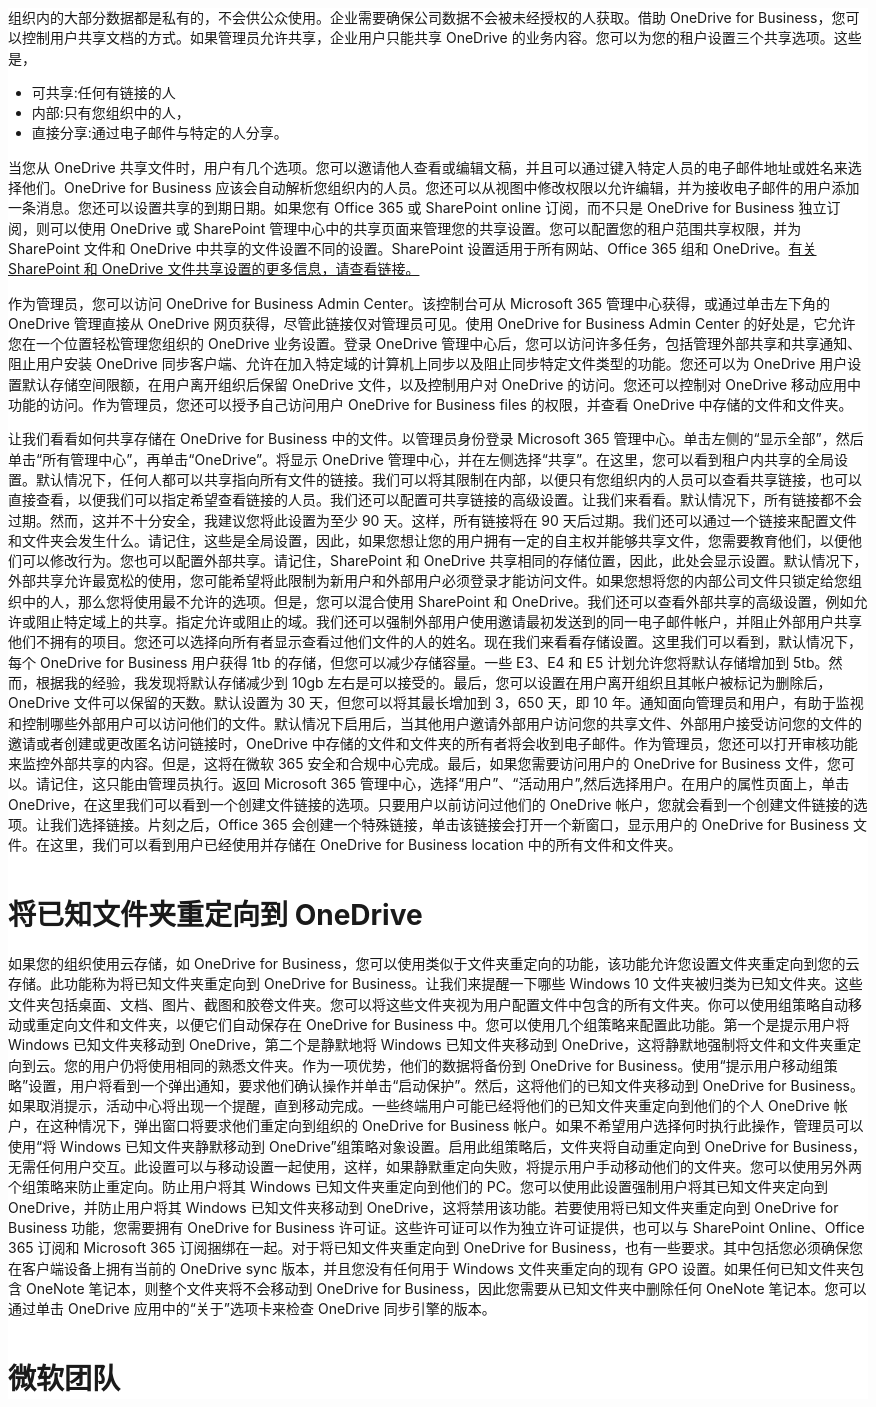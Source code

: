 组织内的大部分数据都是私有的，不会供公众使用。企业需要确保公司数据不会被未经授权的人获取。借助 OneDrive for Business，您可以控制用户共享文档的方式。如果管理员允许共享，企业用户只能共享 OneDrive 的业务内容。您可以为您的租户设置三个共享选项。这些是，

*   可共享:任何有链接的人
*   内部:只有您组织中的人，
*   直接分享:通过电子邮件与特定的人分享。

当您从 OneDrive 共享文件时，用户有几个选项。您可以邀请他人查看或编辑文稿，并且可以通过键入特定人员的电子邮件地址或姓名来选择他们。OneDrive for Business 应该会自动解析您组织内的人员。您还可以从视图中修改权限以允许编辑，并为接收电子邮件的用户添加一条消息。您还可以设置共享的到期日期。如果您有 Office 365 或 SharePoint online 订阅，而不只是 OneDrive for Business 独立订阅，则可以使用 OneDrive 或 SharePoint 管理中心中的共享页面来管理您的共享设置。您可以配置您的租户范围共享权限，并为 SharePoint 文件和 OneDrive 中共享的文件设置不同的设置。SharePoint 设置适用于所有网站、Office 365 组和 OneDrive。[有关 SharePoint 和 OneDrive 文件共享设置的更多信息，请查看链接。](https://docs.microsoft.com/en-us/sharepoint/turn-external-sharing-on-or-off)

作为管理员，您可以访问 OneDrive for Business Admin Center。该控制台可从 Microsoft 365 管理中心获得，或通过单击左下角的 OneDrive 管理直接从 OneDrive 网页获得，尽管此链接仅对管理员可见。使用 OneDrive for Business Admin Center 的好处是，它允许您在一个位置轻松管理您组织的 OneDrive 业务设置。登录 OneDrive 管理中心后，您可以访问许多任务，包括管理外部共享和共享通知、阻止用户安装 OneDrive 同步客户端、允许在加入特定域的计算机上同步以及阻止同步特定文件类型的功能。您还可以为 OneDrive 用户设置默认存储空间限额，在用户离开组织后保留 OneDrive 文件，以及控制用户对 OneDrive 的访问。您还可以控制对 OneDrive 移动应用中功能的访问。作为管理员，您还可以授予自己访问用户 OneDrive for Business files 的权限，并查看 OneDrive 中存储的文件和文件夹。

让我们看看如何共享存储在 OneDrive for Business 中的文件。以管理员身份登录 Microsoft 365 管理中心。单击左侧的“显示全部”，然后单击“所有管理中心”，再单击“OneDrive”。将显示 OneDrive 管理中心，并在左侧选择“共享”。在这里，您可以看到租户内共享的全局设置。默认情况下，任何人都可以共享指向所有文件的链接。我们可以将其限制在内部，以便只有您组织内的人员可以查看共享链接，也可以直接查看，以便我们可以指定希望查看链接的人员。我们还可以配置可共享链接的高级设置。让我们来看看。默认情况下，所有链接都不会过期。然而，这并不十分安全，我建议您将此设置为至少 90 天。这样，所有链接将在 90 天后过期。我们还可以通过一个链接来配置文件和文件夹会发生什么。请记住，这些是全局设置，因此，如果您想让您的用户拥有一定的自主权并能够共享文件，您需要教育他们，以便他们可以修改行为。您也可以配置外部共享。请记住，SharePoint 和 OneDrive 共享相同的存储位置，因此，此处会显示设置。默认情况下，外部共享允许最宽松的使用，您可能希望将此限制为新用户和外部用户必须登录才能访问文件。如果您想将您的内部公司文件只锁定给您组织中的人，那么您将使用最不允许的选项。但是，您可以混合使用 SharePoint 和 OneDrive。我们还可以查看外部共享的高级设置，例如允许或阻止特定域上的共享。指定允许或阻止的域。我们还可以强制外部用户使用邀请最初发送到的同一电子邮件帐户，并阻止外部用户共享他们不拥有的项目。您还可以选择向所有者显示查看过他们文件的人的姓名。现在我们来看看存储设置。这里我们可以看到，默认情况下，每个 OneDrive for Business 用户获得 1tb 的存储，但您可以减少存储容量。一些 E3、E4 和 E5 计划允许您将默认存储增加到 5tb。然而，根据我的经验，我发现将默认存储减少到 10gb 左右是可以接受的。最后，您可以设置在用户离开组织且其帐户被标记为删除后，OneDrive 文件可以保留的天数。默认设置为 30 天，但您可以将其最长增加到 3，650 天，即 10 年。通知面向管理员和用户，有助于监视和控制哪些外部用户可以访问他们的文件。默认情况下启用后，当其他用户邀请外部用户访问您的共享文件、外部用户接受访问您的文件的邀请或者创建或更改匿名访问链接时，OneDrive 中存储的文件和文件夹的所有者将会收到电子邮件。作为管理员，您还可以打开审核功能来监控外部共享的内容。但是，这将在微软 365 安全和合规中心完成。最后，如果您需要访问用户的 OneDrive for Business 文件，您可以。请记住，这只能由管理员执行。返回 Microsoft 365 管理中心，选择“用户”、“活动用户”,然后选择用户。在用户的属性页面上，单击 OneDrive，在这里我们可以看到一个创建文件链接的选项。只要用户以前访问过他们的 OneDrive 帐户，您就会看到一个创建文件链接的选项。让我们选择链接。片刻之后，Office 365 会创建一个特殊链接，单击该链接会打开一个新窗口，显示用户的 OneDrive for Business 文件。在这里，我们可以看到用户已经使用并存储在 OneDrive for Business location 中的所有文件和文件夹。

# 将已知文件夹重定向到 OneDrive

如果您的组织使用云存储，如 OneDrive for Business，您可以使用类似于文件夹重定向的功能，该功能允许您设置文件夹重定向到您的云存储。此功能称为将已知文件夹重定向到 OneDrive for Business。让我们来提醒一下哪些 Windows 10 文件夹被归类为已知文件夹。这些文件夹包括桌面、文档、图片、截图和胶卷文件夹。您可以将这些文件夹视为用户配置文件中包含的所有文件夹。你可以使用组策略自动移动或重定向文件和文件夹，以便它们自动保存在 OneDrive for Business 中。您可以使用几个组策略来配置此功能。第一个是提示用户将 Windows 已知文件夹移动到 OneDrive，第二个是静默地将 Windows 已知文件夹移动到 OneDrive，这将静默地强制将文件和文件夹重定向到云。您的用户仍将使用相同的熟悉文件夹。作为一项优势，他们的数据将备份到 OneDrive for Business。使用“提示用户移动组策略”设置，用户将看到一个弹出通知，要求他们确认操作并单击“启动保护”。然后，这将他们的已知文件夹移动到 OneDrive for Business。如果取消提示，活动中心将出现一个提醒，直到移动完成。一些终端用户可能已经将他们的已知文件夹重定向到他们的个人 OneDrive 帐户，在这种情况下，弹出窗口将要求他们重定向到组织的 OneDrive for Business 帐户。如果不希望用户选择何时执行此操作，管理员可以使用“将 Windows 已知文件夹静默移动到 OneDrive”组策略对象设置。启用此组策略后，文件夹将自动重定向到 OneDrive for Business，无需任何用户交互。此设置可以与移动设置一起使用，这样，如果静默重定向失败，将提示用户手动移动他们的文件夹。您可以使用另外两个组策略来防止重定向。防止用户将其 Windows 已知文件夹重定向到他们的 PC。您可以使用此设置强制用户将其已知文件夹定向到 OneDrive，并防止用户将其 Windows 已知文件夹移动到 OneDrive，这将禁用该功能。若要使用将已知文件夹重定向到 OneDrive for Business 功能，您需要拥有 OneDrive for Business 许可证。这些许可证可以作为独立许可证提供，也可以与 SharePoint Online、Office 365 订阅和 Microsoft 365 订阅捆绑在一起。对于将已知文件夹重定向到 OneDrive for Business，也有一些要求。其中包括您必须确保您在客户端设备上拥有当前的 OneDrive sync 版本，并且您没有任何用于 Windows 文件夹重定向的现有 GPO 设置。如果任何已知文件夹包含 OneNote 笔记本，则整个文件夹将不会移动到 OneDrive for Business，因此您需要从已知文件夹中删除任何 OneNote 笔记本。您可以通过单击 OneDrive 应用中的“关于”选项卡来检查 OneDrive 同步引擎的版本。

# 微软团队
